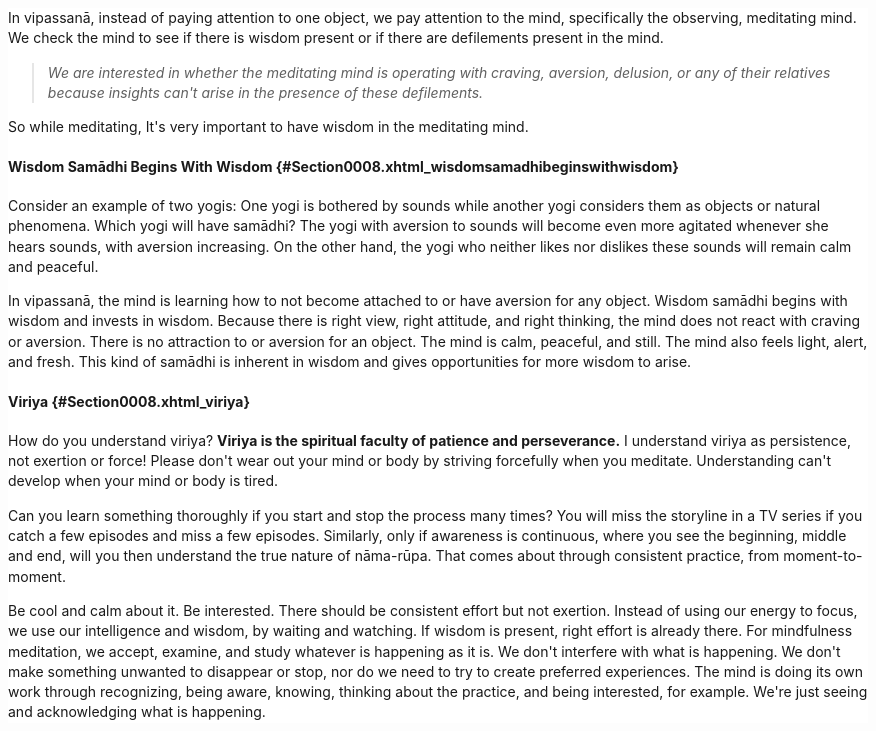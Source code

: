 In vipassanā, instead of paying attention to one object, we pay
attention to the mind, specifically the observing, meditating mind. We
check the mind to see if there is wisdom present or if there are
defilements present in the mind.

> *We are interested in whether the meditating mind is operating with
> craving, aversion, delusion, or any of their relatives because
> insights can't arise in the presence of these defilements.*

So while meditating, It's very important to have wisdom in the
meditating mind.

#### Wisdom Samādhi Begins With Wisdom {#Section0008.xhtml_wisdomsamadhibeginswithwisdom}

Consider an example of two yogis: One yogi is bothered by sounds while
another yogi considers them as objects or natural phenomena. Which yogi
will have samādhi? The yogi with aversion to sounds will become even
more agitated whenever she hears sounds, with aversion increasing. On
the other hand, the yogi who neither likes nor dislikes these sounds
will remain calm and peaceful.

In vipassanā, the mind is learning how to not become attached to or have
aversion for any object. Wisdom samādhi begins with wisdom and invests
in wisdom. Because there is right view, right attitude, and right
thinking, the mind does not react with craving or aversion. There is no
attraction to or aversion for an object. The mind is calm, peaceful, and
still. The mind also feels light, alert, and fresh. This kind of samādhi
is inherent in wisdom and gives opportunities for more wisdom to arise.

#### Viriya {#Section0008.xhtml_viriya}

How do you understand viriya? **Viriya is the spiritual faculty of
patience and perseverance.** I understand viriya as persistence, not
exertion or force! Please don't wear out your mind or body by striving
forcefully when you meditate. Understanding can't develop when your mind
or body is tired.

Can you learn something thoroughly if you start and stop the process
many times? You will miss the storyline in a TV series if you catch a
few episodes and miss a few episodes. Similarly, only if awareness is
continuous, where you see the beginning, middle and end, will you then
understand the true nature of nāma-rūpa. That comes about through
consistent practice, from moment-to- moment.

Be cool and calm about it. Be interested. There should be consistent
effort but not exertion. Instead of using our energy to focus, we use
our intelligence and wisdom, by waiting and watching. If wisdom is
present, right effort is already there. For mindfulness meditation, we
accept, examine, and study whatever is happening as it is. We don't
interfere with what is happening. We don't make something unwanted to
disappear or stop, nor do we need to try to create preferred
experiences. The mind is doing its own work through recognizing, being
aware, knowing, thinking about the practice, and being interested, for
example. We're just seeing and acknowledging what is happening.
